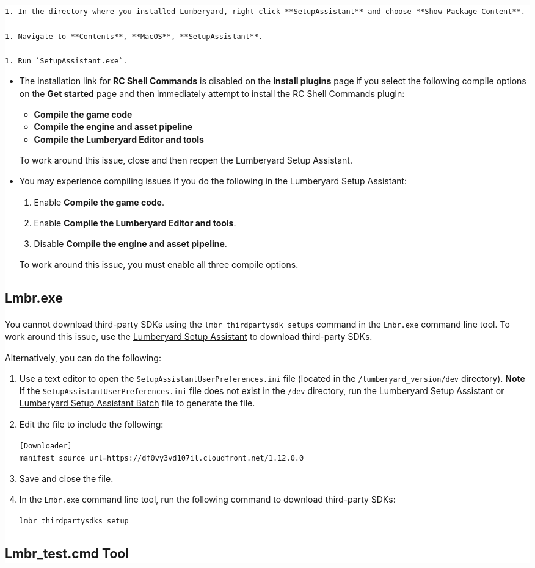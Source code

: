     1. In the directory where you installed Lumberyard, right-click **SetupAssistant** and choose **Show Package Content**.

    1. Navigate to **Contents**, **MacOS**, **SetupAssistant**.

    1. Run `SetupAssistant.exe`.
+ The installation link for **RC Shell Commands** is disabled on the **Install plugins** page if you select the following compile options on the **Get started** page and then immediately attempt to install the RC Shell Commands plugin:
  + **Compile the game code**
  + **Compile the engine and asset pipeline**
  + **Compile the Lumberyard Editor and tools**

  To work around this issue, close and then reopen the Lumberyard Setup Assistant.
+ You may experience compiling issues if you do the following in the Lumberyard Setup Assistant:

  1. Enable **Compile the game code**.

  1. Enable **Compile the Lumberyard Editor and tools**.

  1. Disable **Compile the engine and asset pipeline**.

  To work around this issue, you must enable all three compile options.

## Lmbr.exe<a name="lmbr-exe-known-issues-v1.15"></a>

You cannot download third-party SDKs using the `lmbr thirdpartysdk setups` command in the `Lmbr.exe` command line tool. To work around this issue, use the [Lumberyard Setup Assistant](https://docs.aws.amazon.com/lumberyard/latest/userguide/lumberyard-launcher-using.html) to download third-party SDKs.

Alternatively, you can do the following:

1. Use a text editor to open the `SetupAssistantUserPreferences.ini` file (located in the `/lumberyard_version/dev` directory).
**Note**  
If the `SetupAssistantUserPreferences.ini` file does not exist in the `/dev` directory, run the [Lumberyard Setup Assistant](https://docs.aws.amazon.com/lumberyard/latest/userguide/lumberyard-launcher-using.html) or [Lumberyard Setup Assistant Batch](https://docs.aws.amazon.com/lumberyard/latest/userguide/lumberyard-launcher-batch-using.html) file to generate the file.

1. Edit the file to include the following:

   ```
   [Downloader]
   manifest_source_url=https://df0vy3vd107il.cloudfront.net/1.12.0.0
   ```

1. Save and close the file.

1. In the `Lmbr.exe` command line tool, run the following command to download third-party SDKs:

   ```
   lmbr thirdpartysdks setup
   ```

## Lmbr\_test.cmd Tool<a name="lmbr_test.cmd-tool-known-issues-v1.15"></a>
